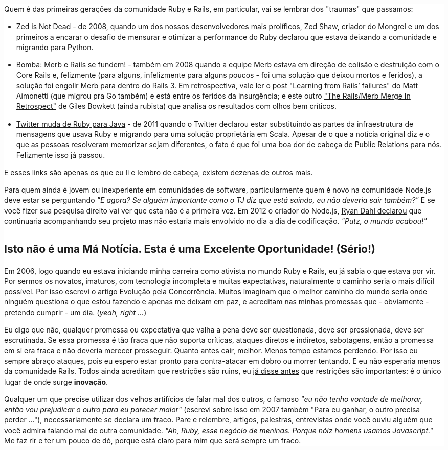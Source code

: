   </li>
</ul>
<p></p>
<p></p>
<p>Quem é das primeiras gerações da comunidade Ruby e Rails, em particular, vai se lembrar dos "traumas" que passamos:</p>
<ul>
  <li>
    <p><a href="https://www.akitaonrails.com/2008/1/1/zed-shaw-vs-rails">Zed is Not Dead</a> - de 2008, quando um dos nossos desenvolvedores mais prolíficos, Zed Shaw, criador do Mongrel e um dos primeiros a encarar o desafio de mensurar e otimizar a performance do Ruby declarou que estava deixando a comunidade e migrando para Python.</p>
  </li>
  <li>
    <p><a href="https://www.akitaonrails.com/2008/12/23/bomba-merb-e-rails-se-fundem#.U7nT41bY-zA">Bomba: Merb e Rails se fundem!</a> - também em 2008 quando a equipe Merb estava em direção de colisão e destruição com o Core Rails e, felizmente (para alguns, infelizmente para alguns poucos - foi uma solução que deixou mortos e feridos), a solução foi engolir Merb para dentro do Rails 3. Em retrospectiva, vale ler o post <a href="https://merbist.com/2012/02/29/learning-from-rails-failures/">"Learning from Rails’ failures"</a> do Matt Aimonetti (que migrou pra Go também) e está entre os feridos da insurgência; e este outro <a href="https://gilesbowkett.blogspot.fr/2014/06/the-railsmerb-merge-in-retrospect.html">"The Rails/Merb Merge In Retrospect"</a> de Giles Bowkett (ainda rubista) que analisa os resultados com olhos bem críticos.</p>
  </li>
  <li>
    <p><a href="https://www.akitaonrails.com/2011/04/16/twitter-muda-de-ruby-para-java-ruby-e-3x-mais-lento-que-java">Twitter muda de Ruby para Java</a> - de 2011 quando o Twitter declarou estar substituindo as partes da infraestrutura de mensagens que usava Ruby e migrando para uma solução proprietária em Scala. Apesar de o que a notícia original diz e o que as pessoas resolveram memorizar sejam diferentes, o fato é que foi uma boa dor de cabeça de Public Relations para nós. Felizmente isso já passou.</p>
  </li>
</ul>
<p>E esses links são apenas os que eu li e lembro de cabeça, existem dezenas de outros mais.</p>
<p>Para quem ainda é jovem ou inexperiente em comunidades de software, particularmente quem é novo na comunidade Node.js deve estar se perguntando <em>"E agora? Se alguém importante como o TJ diz que está saindo, eu não deveria sair também?"</em> E se você fizer sua pesquisa direito vai ver que esta não é a primeira vez. Em 2012 o criador do Node.js, <a href="https://venturebeat.com/2012/01/30/dahl-out-mike-drop/">Ryan Dahl declarou</a> que continuaria acompanhando seu projeto mas não estaria mais envolvido no dia a dia de codificação. <em>"Putz, o mundo acabou!"</em></p>
<h2>Isto não é uma Má Notícia. Esta é uma Excelente Oportunidade! (Sério!)</h2>
<p>Em 2006, logo quando eu estava iniciando minha carreira como ativista no mundo Ruby e Rails, eu já sabia o que estava por vir. Por sermos os novatos, imaturos, com tecnologia incompleta e muitas expectativas, naturalmente o caminho seria o mais difícil possível. Por isso escrevi o artigo <a href="https://www.akitaonrails.com/2006/09/27/evolu%C3%A7%C3%A3o-pela-concorr%C3%AAncia#.U7nVKlbY-zA">Evolução pela Concorrência</a>. Muitos imaginam que o melhor caminho do mundo seria onde ninguém questiona o que estou fazendo e apenas me deixam em paz, e acreditam nas minhas promessas que - obviamente - pretendo cumprir - um dia. (<em>yeah, right ...</em>)</p>
<p>Eu digo que não, qualquer promessa ou expectativa que valha a pena deve ser questionada, deve ser pressionada, deve ser escrutinada. Se essa promessa é tão fraca que não suporta críticas, ataques diretos e indiretos, sabotagens, então a promessa em si era fraca e não deveria merecer prosseguir. Quanto antes cair, melhor. Menos tempo estamos perdendo. Por isso eu sempre abraço ataques, pois eu espero estar pronto para contra-atacar em dobro ou morrer tentando. E eu não esperaria menos da comunidade Rails. Todos ainda acreditam que restrições são ruins, eu <a href="https://startupi.com.br/2013/restricoes-sao-libertadoras-menos-e-mais/">já disse antes</a> que restrições são importantes: é o único lugar de onde surge <strong>inovação</strong>.</p>
<p>Qualquer um que precise utilizar dos velhos artifícios de falar mal dos outros, o famoso <em>"eu não tenho vontade de melhorar, então vou prejudicar o outro para eu parecer maior"</em> (escrevi sobre isso em 2007 também <a href="https://www.akitaonrails.com/2007/10/23/para-eu-ganhar-o-outro-precisa-perder">"Para eu ganhar, o outro precisa perder ..."</a>), necessariamente se declara um fraco. Pare e relembre, artigos, palestras, entrevistas onde você ouviu alguém que você admira falando mal de outra comunidade. <em>"Ah, Ruby, esse negócio de meninas. Porque nóiz homens usamos Javascript."</em> Me faz rir e ter um pouco de dó, porque está claro para mim que será sempre um fraco.</p>